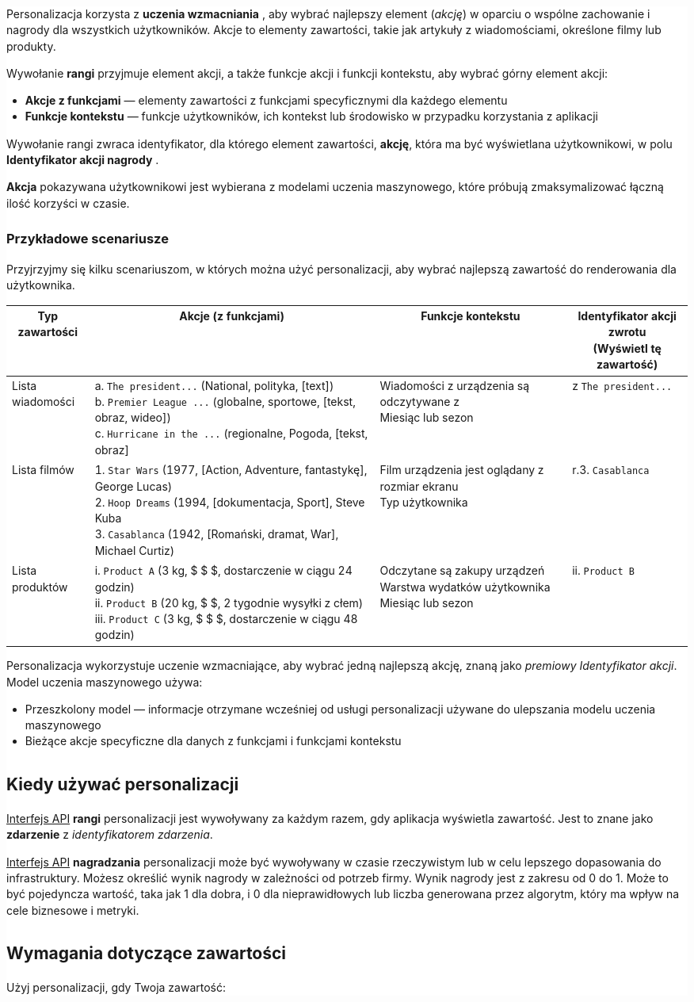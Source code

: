 Personalizacja korzysta z **uczenia wzmacniania** , aby wybrać najlepszy element (_akcję_) w oparciu o wspólne zachowanie i nagrody dla wszystkich użytkowników. Akcje to elementy zawartości, takie jak artykuły z wiadomościami, określone filmy lub produkty.

Wywołanie **rangi** przyjmuje element akcji, a także funkcje akcji i funkcji kontekstu, aby wybrać górny element akcji:

* **Akcje z funkcjami** — elementy zawartości z funkcjami specyficznymi dla każdego elementu
* **Funkcje kontekstu** — funkcje użytkowników, ich kontekst lub środowisko w przypadku korzystania z aplikacji

Wywołanie rangi zwraca identyfikator, dla którego element zawartości, __akcję__, która ma być wyświetlana użytkownikowi, w polu **Identyfikator akcji nagrody** .

__Akcja__ pokazywana użytkownikowi jest wybierana z modelami uczenia maszynowego, które próbują zmaksymalizować łączną ilość korzyści w czasie.

### <a name="sample-scenarios"></a>Przykładowe scenariusze

Przyjrzyjmy się kilku scenariuszom, w których można użyć personalizacji, aby wybrać najlepszą zawartość do renderowania dla użytkownika.

|Typ zawartości|Akcje (z funkcjami)|Funkcje kontekstu|Identyfikator akcji zwrotu<br>(Wyświetl tę zawartość)|
|--|--|--|--|
|Lista wiadomości|a. `The president...` (National, polityka, [text])<br>b. `Premier League ...` (globalne, sportowe, [tekst, obraz, wideo])<br> c. `Hurricane in the ...` (regionalne, Pogoda, [tekst, obraz]|Wiadomości z urządzenia są odczytywane z<br>Miesiąc lub sezon<br>|z `The president...`|
|Lista filmów|1. `Star Wars` (1977, [Action, Adventure, fantastykę], George Lucas)<br>2. `Hoop Dreams` (1994, [dokumentacja, Sport], Steve Kuba<br>3. `Casablanca` (1942, [Romański, dramat, War], Michael Curtiz)|Film urządzenia jest oglądany z<br>rozmiar ekranu<br>Typ użytkownika<br>|r.3. `Casablanca`|
|Lista produktów|i. `Product A` (3 kg, $ $ $, dostarczenie w ciągu 24 godzin)<br>ii. `Product B` (20 kg, $ $, 2 tygodnie wysyłki z cłem)<br>iii. `Product C` (3 kg, $ $ $, dostarczenie w ciągu 48 godzin)|Odczytane są zakupy urządzeń<br>Warstwa wydatków użytkownika<br>Miesiąc lub sezon|ii. `Product B`|

Personalizacja wykorzystuje uczenie wzmacniające, aby wybrać jedną najlepszą akcję, znaną jako _premiowy Identyfikator akcji_. Model uczenia maszynowego używa: 

* Przeszkolony model — informacje otrzymane wcześniej od usługi personalizacji używane do ulepszania modelu uczenia maszynowego
* Bieżące akcje specyficzne dla danych z funkcjami i funkcjami kontekstu

## <a name="when-to-use-personalizer"></a>Kiedy używać personalizacji

[Interfejs API](https://go.microsoft.com/fwlink/?linkid=2092082) **rangi** personalizacji jest wywoływany za każdym razem, gdy aplikacja wyświetla zawartość. Jest to znane jako **zdarzenie** z _identyfikatorem zdarzenia_.

[Interfejs API](https://westus2.dev.cognitive.microsoft.com/docs/services/personalizer-api/operations/Reward) **nagradzania** personalizacji może być wywoływany w czasie rzeczywistym lub w celu lepszego dopasowania do infrastruktury. Możesz określić wynik nagrody w zależności od potrzeb firmy. Wynik nagrody jest z zakresu od 0 do 1. Może to być pojedyncza wartość, taka jak 1 dla dobra, i 0 dla nieprawidłowych lub liczba generowana przez algorytm, który ma wpływ na cele biznesowe i metryki.

## <a name="content-requirements"></a>Wymagania dotyczące zawartości

Użyj personalizacji, gdy Twoja zawartość:
